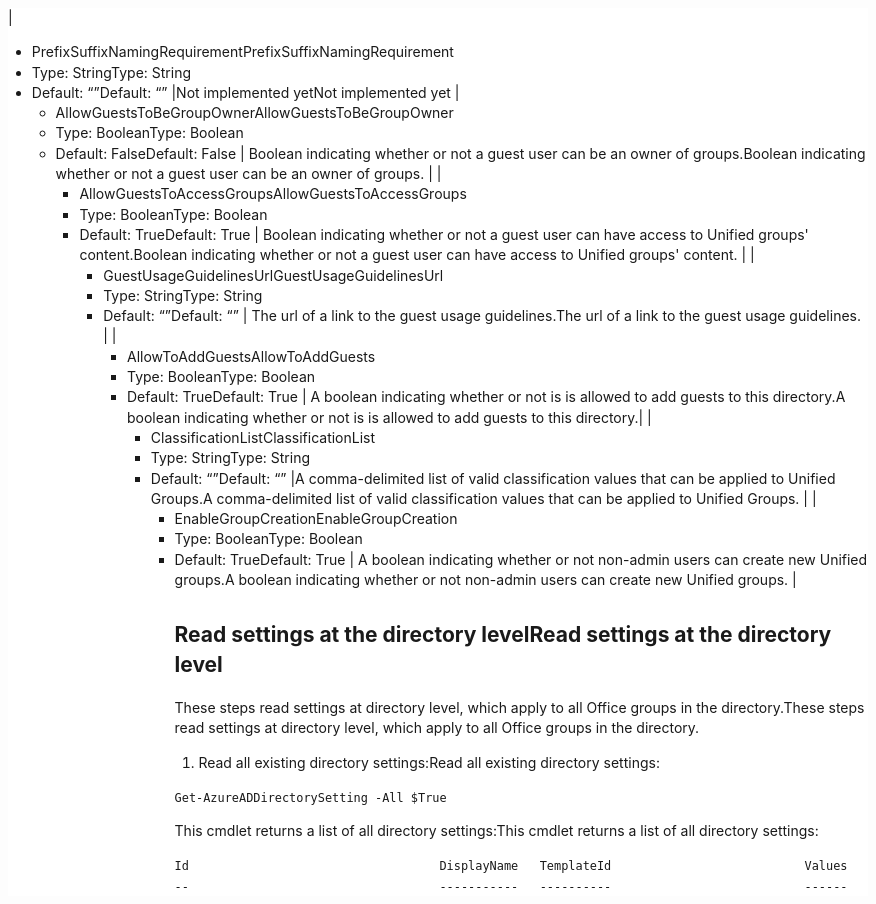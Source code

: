 |  <ul><li><span data-ttu-id="1499e-151">PrefixSuffixNamingRequirement</span><span class="sxs-lookup"><span data-stu-id="1499e-151">PrefixSuffixNamingRequirement</span></span><li><span data-ttu-id="1499e-152">Type: String</span><span class="sxs-lookup"><span data-stu-id="1499e-152">Type: String</span></span><li><span data-ttu-id="1499e-153">Default: “”</span><span class="sxs-lookup"><span data-stu-id="1499e-153">Default: “”</span></span> |<span data-ttu-id="1499e-154">Not implemented yet</span><span class="sxs-lookup"><span data-stu-id="1499e-154">Not implemented yet</span></span>
|  <ul><li><span data-ttu-id="1499e-155">AllowGuestsToBeGroupOwner</span><span class="sxs-lookup"><span data-stu-id="1499e-155">AllowGuestsToBeGroupOwner</span></span><li><span data-ttu-id="1499e-156">Type: Boolean</span><span class="sxs-lookup"><span data-stu-id="1499e-156">Type: Boolean</span></span><li><span data-ttu-id="1499e-157">Default: False</span><span class="sxs-lookup"><span data-stu-id="1499e-157">Default: False</span></span> | <span data-ttu-id="1499e-158">Boolean indicating whether or not a guest user can be an owner of groups.</span><span class="sxs-lookup"><span data-stu-id="1499e-158">Boolean indicating whether or not a guest user can be an owner of groups.</span></span> |
|  <ul><li><span data-ttu-id="1499e-159">AllowGuestsToAccessGroups</span><span class="sxs-lookup"><span data-stu-id="1499e-159">AllowGuestsToAccessGroups</span></span><li><span data-ttu-id="1499e-160">Type: Boolean</span><span class="sxs-lookup"><span data-stu-id="1499e-160">Type: Boolean</span></span><li><span data-ttu-id="1499e-161">Default: True</span><span class="sxs-lookup"><span data-stu-id="1499e-161">Default: True</span></span> | <span data-ttu-id="1499e-162">Boolean indicating whether or not a guest user can have access to Unified groups' content.</span><span class="sxs-lookup"><span data-stu-id="1499e-162">Boolean indicating whether or not a guest user can have access to Unified groups' content.</span></span> |
|  <ul><li><span data-ttu-id="1499e-163">GuestUsageGuidelinesUrl</span><span class="sxs-lookup"><span data-stu-id="1499e-163">GuestUsageGuidelinesUrl</span></span><li><span data-ttu-id="1499e-164">Type: String</span><span class="sxs-lookup"><span data-stu-id="1499e-164">Type: String</span></span><li><span data-ttu-id="1499e-165">Default: “”</span><span class="sxs-lookup"><span data-stu-id="1499e-165">Default: “”</span></span> | <span data-ttu-id="1499e-166">The url of a link to the guest usage guidelines.</span><span class="sxs-lookup"><span data-stu-id="1499e-166">The url of a link to the guest usage guidelines.</span></span> |
|  <ul><li><span data-ttu-id="1499e-167">AllowToAddGuests</span><span class="sxs-lookup"><span data-stu-id="1499e-167">AllowToAddGuests</span></span><li><span data-ttu-id="1499e-168">Type: Boolean</span><span class="sxs-lookup"><span data-stu-id="1499e-168">Type: Boolean</span></span><li><span data-ttu-id="1499e-169">Default: True</span><span class="sxs-lookup"><span data-stu-id="1499e-169">Default: True</span></span> | <span data-ttu-id="1499e-170">A boolean indicating whether or not is is allowed to add guests to this directory.</span><span class="sxs-lookup"><span data-stu-id="1499e-170">A boolean indicating whether or not is is allowed to add guests to this directory.</span></span>|
|  <ul><li><span data-ttu-id="1499e-171">ClassificationList</span><span class="sxs-lookup"><span data-stu-id="1499e-171">ClassificationList</span></span><li><span data-ttu-id="1499e-172">Type: String</span><span class="sxs-lookup"><span data-stu-id="1499e-172">Type: String</span></span><li><span data-ttu-id="1499e-173">Default: “”</span><span class="sxs-lookup"><span data-stu-id="1499e-173">Default: “”</span></span> |<span data-ttu-id="1499e-174">A comma-delimited list of valid classification values that can be applied to Unified Groups.</span><span class="sxs-lookup"><span data-stu-id="1499e-174">A comma-delimited list of valid classification values that can be applied to Unified Groups.</span></span> |
|  <ul><li><span data-ttu-id="1499e-175">EnableGroupCreation</span><span class="sxs-lookup"><span data-stu-id="1499e-175">EnableGroupCreation</span></span><li><span data-ttu-id="1499e-176">Type: Boolean</span><span class="sxs-lookup"><span data-stu-id="1499e-176">Type: Boolean</span></span><li><span data-ttu-id="1499e-177">Default: True</span><span class="sxs-lookup"><span data-stu-id="1499e-177">Default: True</span></span> | <span data-ttu-id="1499e-178">A boolean indicating whether or not non-admin users can create new Unified groups.</span><span class="sxs-lookup"><span data-stu-id="1499e-178">A boolean indicating whether or not non-admin users can create new Unified groups.</span></span> |


## <a name="read-settings-at-the-directory-level"></a><span data-ttu-id="1499e-179">Read settings at the directory level</span><span class="sxs-lookup"><span data-stu-id="1499e-179">Read settings at the directory level</span></span>
<span data-ttu-id="1499e-180">These steps read settings at directory level, which apply to all Office groups in the directory.</span><span class="sxs-lookup"><span data-stu-id="1499e-180">These steps read settings at directory level, which apply to all Office groups in the directory.</span></span>

1. <span data-ttu-id="1499e-181">Read all existing directory settings:</span><span class="sxs-lookup"><span data-stu-id="1499e-181">Read all existing directory settings:</span></span>
  ```
  Get-AzureADDirectorySetting -All $True
  ```
  <span data-ttu-id="1499e-182">This cmdlet returns a list of all directory settings:</span><span class="sxs-lookup"><span data-stu-id="1499e-182">This cmdlet returns a list of all directory settings:</span></span>
  ```
  Id                                   DisplayName   TemplateId                           Values
  --                                   -----------   ----------                           ------
  ```
